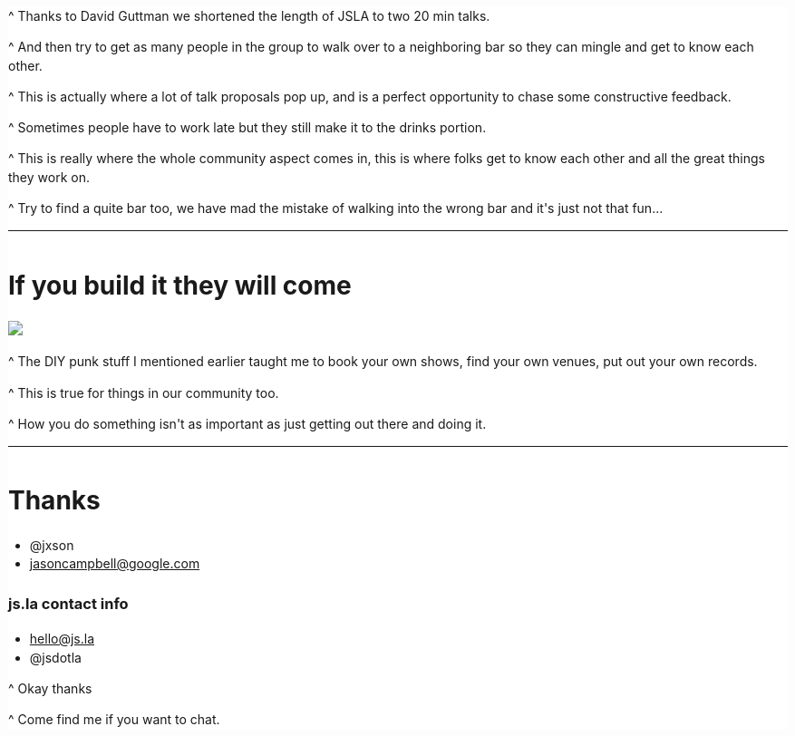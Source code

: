 ^ Thanks to David Guttman we shortened the length of JSLA to two 20 min talks.

^ And then try to get as many people in the group to walk over to a neighboring bar so they can mingle and get to know each other.

^ This is actually where a lot of talk proposals pop up, and is a perfect opportunity to chase some constructive feedback.

^ Sometimes people have to work late but they still make it to the drinks portion.

^ This is really where the whole community aspect comes in, this is where folks get to know each other and all the great things they work on.

^ Try to find a quite bar too, we have mad the mistake of walking into the wrong bar and it's just not that fun...

---

# If you build it they will come

![](http://www.badabingrecords.com/wp-content/uploads/2010/10/waynes-world-2-500x281.jpg)

^ The DIY punk stuff I mentioned earlier taught me to book your own shows, find your own venues, put out your own records.

^ This is true for things in our community too.

^ How you do something isn't as important as just getting out there and doing it.

---

# Thanks
- @jxson
- jasoncampbell@google.com

### js.la contact info
- hello@js.la
- @jsdotla

^ Okay thanks

^ Come find me if you want to chat.
